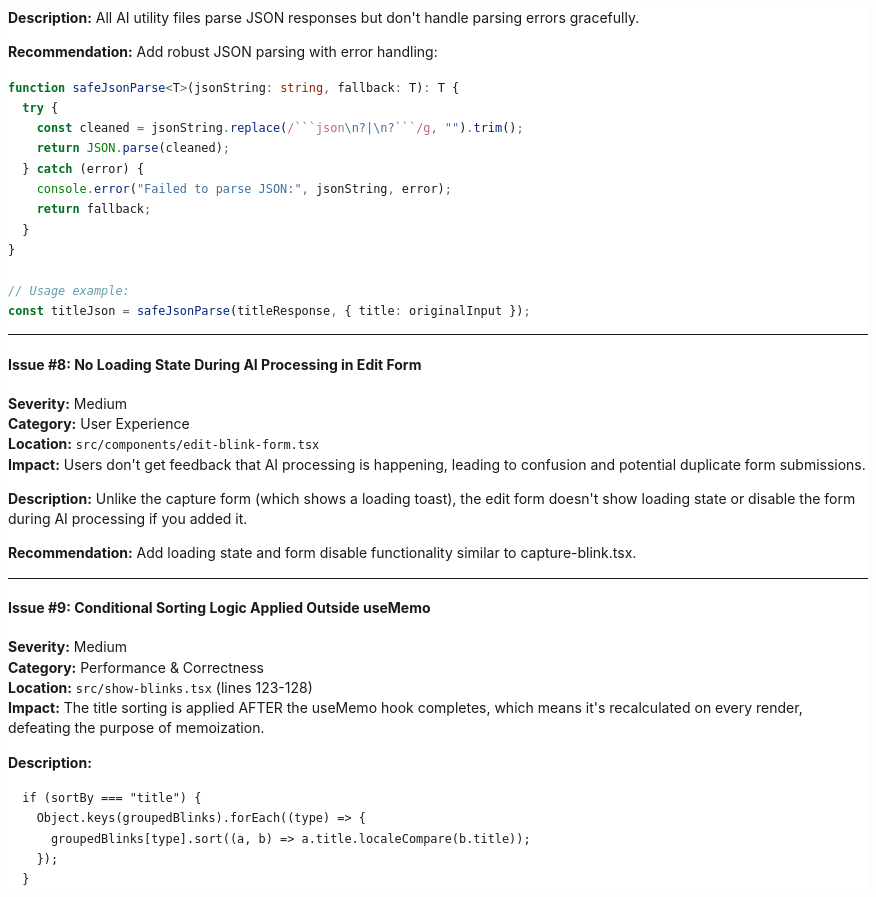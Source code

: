 **Description:** All AI utility files parse JSON responses but don't handle parsing errors gracefully.

**Recommendation:**
Add robust JSON parsing with error handling:

```typescript
function safeJsonParse<T>(jsonString: string, fallback: T): T {
  try {
    const cleaned = jsonString.replace(/```json\n?|\n?```/g, "").trim();
    return JSON.parse(cleaned);
  } catch (error) {
    console.error("Failed to parse JSON:", jsonString, error);
    return fallback;
  }
}

// Usage example:
const titleJson = safeJsonParse(titleResponse, { title: originalInput });
```

---

#### Issue #8: No Loading State During AI Processing in Edit Form
**Severity:** Medium  
**Category:** User Experience  
**Location:** `src/components/edit-blink-form.tsx`  
**Impact:** Users don't get feedback that AI processing is happening, leading to confusion and potential duplicate form submissions.

**Description:** Unlike the capture form (which shows a loading toast), the edit form doesn't show loading state or disable the form during AI processing if you added it.

**Recommendation:**
Add loading state and form disable functionality similar to capture-blink.tsx.

---

#### Issue #9: Conditional Sorting Logic Applied Outside useMemo
**Severity:** Medium  
**Category:** Performance & Correctness  
**Location:** `src/show-blinks.tsx` (lines 123-128)  
**Impact:** The title sorting is applied AFTER the useMemo hook completes, which means it's recalculated on every render, defeating the purpose of memoization.

**Description:**
```123:128:src/show-blinks.tsx
  if (sortBy === "title") {
    Object.keys(groupedBlinks).forEach((type) => {
      groupedBlinks[type].sort((a, b) => a.title.localeCompare(b.title));
    });
  }
```
